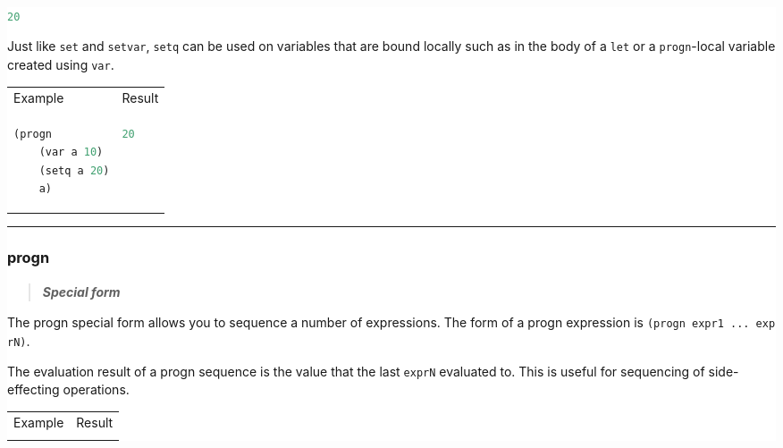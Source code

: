 ```clj
20
```


</td>
</tr>
</table>

Just like `set` and `setvar`, `setq` can be used on variables that are bound locally such as in the body of a `let` or a `progn`-local variable created using `var`. 

<table>
<tr>
<td> Example </td> <td> Result </td>
</tr>
<tr>
<td>


```clj
(progn 
    (var a 10)
    (setq a 20)
    a)
```


</td>
<td>


```clj
20
```


</td>
</tr>
</table>




---


### progn

> ***Special form***

The progn special form allows you to sequence a number of expressions. The form of a progn expression is `(progn expr1 ... exprN)`. 

The evaluation result of a progn sequence is the value that the last `exprN` evaluated to. This is useful for sequencing of side-effecting operations. 

<table>
<tr>
<td> Example </td> <td> Result </td>
</tr>
<tr>
<td>
